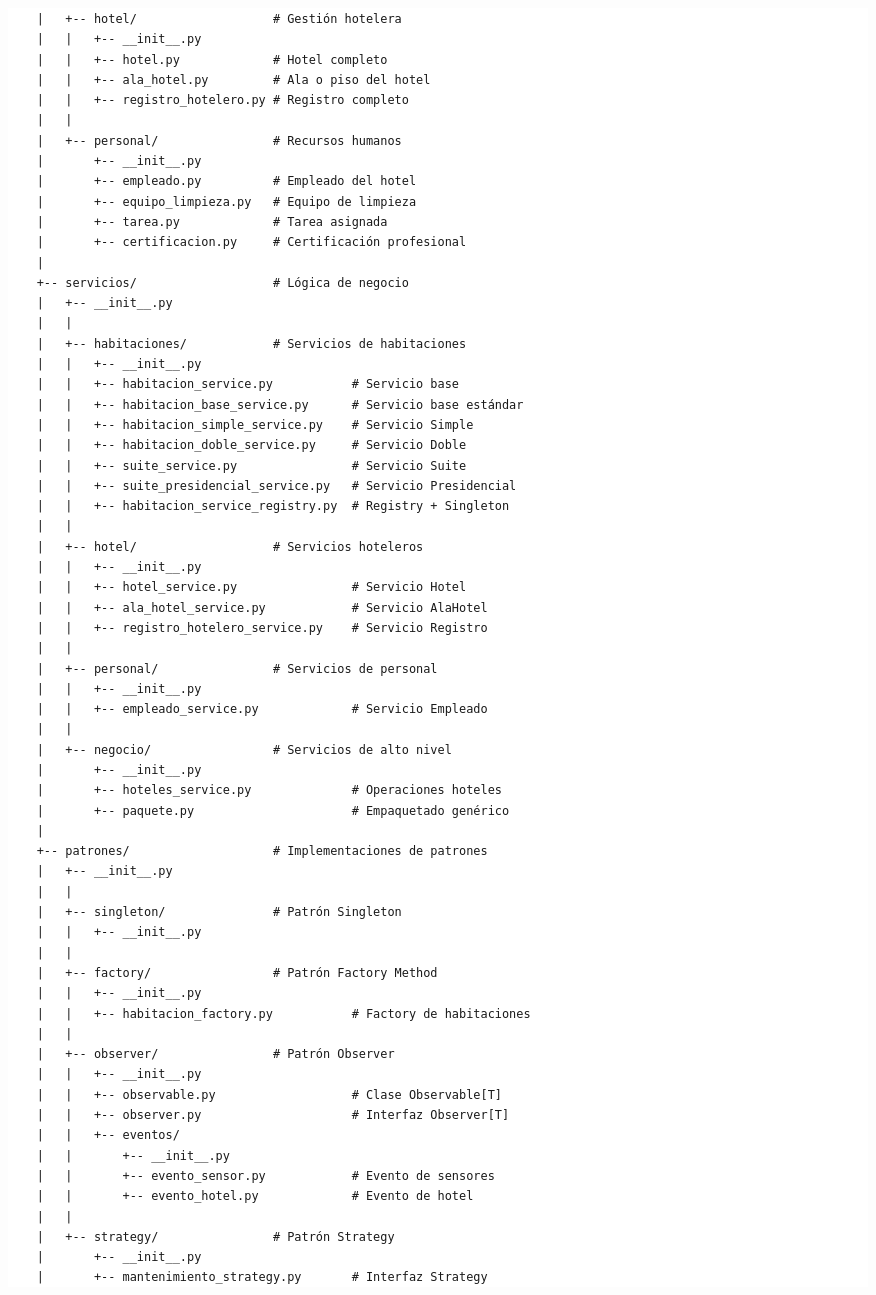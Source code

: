 ```
    |   +-- hotel/                   # Gestión hotelera
    |   |   +-- __init__.py
    |   |   +-- hotel.py             # Hotel completo
    |   |   +-- ala_hotel.py         # Ala o piso del hotel
    |   |   +-- registro_hotelero.py # Registro completo
    |   |
    |   +-- personal/                # Recursos humanos
    |       +-- __init__.py
    |       +-- empleado.py          # Empleado del hotel
    |       +-- equipo_limpieza.py   # Equipo de limpieza
    |       +-- tarea.py             # Tarea asignada
    |       +-- certificacion.py     # Certificación profesional
    |
    +-- servicios/                   # Lógica de negocio
    |   +-- __init__.py
    |   |
    |   +-- habitaciones/            # Servicios de habitaciones
    |   |   +-- __init__.py
    |   |   +-- habitacion_service.py           # Servicio base
    |   |   +-- habitacion_base_service.py      # Servicio base estándar
    |   |   +-- habitacion_simple_service.py    # Servicio Simple
    |   |   +-- habitacion_doble_service.py     # Servicio Doble
    |   |   +-- suite_service.py                # Servicio Suite
    |   |   +-- suite_presidencial_service.py   # Servicio Presidencial
    |   |   +-- habitacion_service_registry.py  # Registry + Singleton
    |   |
    |   +-- hotel/                   # Servicios hoteleros
    |   |   +-- __init__.py
    |   |   +-- hotel_service.py                # Servicio Hotel
    |   |   +-- ala_hotel_service.py            # Servicio AlaHotel
    |   |   +-- registro_hotelero_service.py    # Servicio Registro
    |   |
    |   +-- personal/                # Servicios de personal
    |   |   +-- __init__.py
    |   |   +-- empleado_service.py             # Servicio Empleado
    |   |
    |   +-- negocio/                 # Servicios de alto nivel
    |       +-- __init__.py
    |       +-- hoteles_service.py              # Operaciones hoteles
    |       +-- paquete.py                      # Empaquetado genérico
    |
    +-- patrones/                    # Implementaciones de patrones
    |   +-- __init__.py
    |   |
    |   +-- singleton/               # Patrón Singleton
    |   |   +-- __init__.py
    |   |
    |   +-- factory/                 # Patrón Factory Method
    |   |   +-- __init__.py
    |   |   +-- habitacion_factory.py           # Factory de habitaciones
    |   |
    |   +-- observer/                # Patrón Observer
    |   |   +-- __init__.py
    |   |   +-- observable.py                   # Clase Observable[T]
    |   |   +-- observer.py                     # Interfaz Observer[T]
    |   |   +-- eventos/
    |   |       +-- __init__.py
    |   |       +-- evento_sensor.py            # Evento de sensores
    |   |       +-- evento_hotel.py             # Evento de hotel
    |   |
    |   +-- strategy/                # Patrón Strategy
    |       +-- __init__.py
    |       +-- mantenimiento_strategy.py       # Interfaz Strategy
```